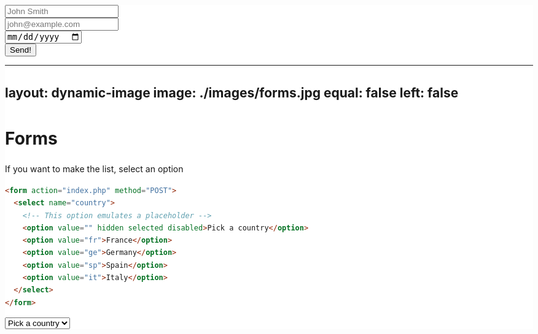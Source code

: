<div v-motion v-click :initial="{x: 999, y: -999}" :enter="{x: 570, y: -230}" class="[color-scheme:auto] absolute min-w-1/3 p-2 bg-gray-700 text-white dark:text-gray-800 dark:bg-white rounded-md border-2 border-teal-600 space-y-2">
  <div>
    <input class="border-gray-3 border rounded-sm p-1" name="fullname" placeholder="John Smith"/>
  </div>
  <div>
    <input class="border-gray-3 border rounded-sm p-1" name="email" type="email" placeholder="john@example.com"/>
  </div>
  <div>
    <input class="border-gray-3 border rounded-sm p-1" name="date-of-birth" type="date" placeholder="1999-01-01"/>
  </div>
  <div>
    <input type="submit" value="Send!" class="bg-gray-200 py-1 px-2 border border-gray-50 rounded-md cursor-pointer hover:bg-gray-400 hover:text-white"/>
  </div>
</div>

---
layout: dynamic-image
image: ./images/forms.jpg
equal: false
left: false
---

# Forms
If you want to make the list, select an option

```html {*}{lines:true}
<form action="index.php" method="POST">
  <select name="country">
    <!-- This option emulates a placeholder -->
    <option value="" hidden selected disabled>Pick a country</option>
    <option value="fr">France</option>
    <option value="ge">Germany</option>
    <option value="sp">Spain</option>
    <option value="it">Italy</option>
  </select>
</form>
```

<div v-motion v-click :initial="{x: 999, y: -999}" :enter="{x: 570, y: -120}" class="[color-scheme:auto] absolute min-w-1/3 p-2 bg-gray-700 text-white dark:text-gray-800 dark:bg-white rounded-md border-2 border-teal-600 text-center">
  <select name="country" class="border-gray-3 border rounded-sm p-1">
    <option value="" hidden selected disabled>Pick a country</option>
    <option value="fr">France</option>
    <option value="ge">Germany</option>
    <option value="sp">Spain</option>
    <option value="it">Italy</option>
  </select>
</div>
